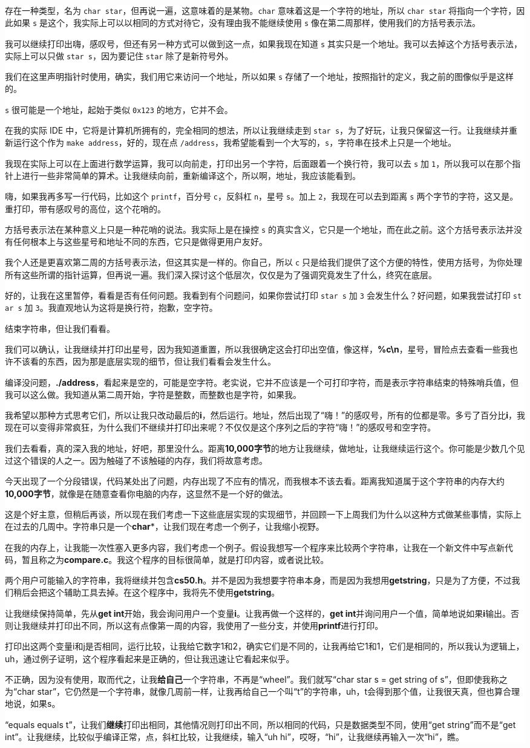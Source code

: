 存在一种类型，名为 `char star`，但再说一遍，这意味着的是某物。`char` 意味着这是一个字符的地址，所以 `char star` 将指向一个字符，因此如果 `s` 是这个，我实际上可以以相同的方式对待它，没有理由我不能继续使用 `s` 像在第二周那样，使用我们的方括号表示法。

我可以继续打印出嗨，感叹号，但还有另一种方式可以做到这一点，如果我现在知道 `s` 其实只是一个地址。我可以去掉这个方括号表示法，实际上可以只做 `star s`，因为要记住 `star` 除了是新符号外。

我们在这里声明指针时使用，确实，我们用它来访问一个地址，所以如果 `s` 存储了一个地址，按照指针的定义，我之前的图像似乎是这样的。

`s` 很可能是一个地址，起始于类似 `0x123` 的地方，它并不会。

在我的实际 IDE 中，它将是计算机所拥有的，完全相同的想法，所以让我继续走到 `star s`，为了好玩，让我只保留这一行。让我继续并重新运行这个作为 `make address`，好的，现在点 `/address`，我希望能看到一个大写的，`s`，字符串在技术上只是一个地址。

我现在实际上可以在上面进行数学运算，我可以向前走，打印出另一个字符，后面跟着一个换行符，我可以去 `s` 加 `1`，所以我可以在那个指针上进行一些非常简单的算术。让我继续向前，重新编译这个，所以啊，地址，我应该能看到。

嗨，如果我再多写一行代码，比如这个 `printf`，百分号 `c`，反斜杠 `n`，星号 `s`。加上 `2`，我现在可以去到距离 `s` 两个字节的字符，这又是。重打印，带有感叹号的高位，这个花哨的。

方括号表示法在某种意义上只是一种花哨的说法。我实际上是在操控 `s` 的真实含义，它只是一个地址，而在此之前。这个方括号表示法并没有任何根本上与这些星号和地址不同的东西，它只是做得更用户友好。

我个人还是更喜欢第二周的方括号表示法，但这其实是一样的。你自己，所以 `c` 只是给我们提供了这个方便的特性，使用方括号，为你处理所有这些所谓的指针运算，但再说一遍。我们深入探讨这个低层次，仅仅是为了强调究竟发生了什么，终究在底层。

好的，让我在这里暂停，看看是否有任何问题。我看到有个问题问，如果你尝试打印 `star s` 加 `3` 会发生什么？好问题，如果我尝试打印 `star s` 加 `3`。我直观地认为这将是换行符，抱歉，空字符。

结束字符串，但让我们看看。

我们可以确认，让我继续并打印出星号，因为我知道重置，所以我很确定这会打印出空值，像这样，**%c\n**，星号，冒险点去查看一些我也许不该看的东西，因为那是底层实现的细节，但让我们看看会发生什么。

编译没问题，**./address**，看起来是空的，可能是空字符。老实说，它并不应该是一个可打印字符，而是表示字符串结束的特殊哨兵值，但我可以这么做。我知道从第二周开始，字符是整数，而整数也是字符，如果我。

我希望以那种方式思考它们，所以让我只改动最后的**i**，然后运行。地址，然后出现了“嗨！”的感叹号，所有的位都是零。多亏了百分比**i**，我现在可以变得非常疯狂，为什么我们不继续并打印出来呢？不仅仅是这个序列之后的字符“嗨！”的感叹号和空字符。

我们去看看，真的深入我的地址，好吧，那里没什么。距离**10,000字节**的地方让我继续，做地址，让我继续运行这个。你可能是少数几个见过这个错误的人之一。因为触碰了不该触碰的内存，我们将故意考虑。

今天出现了一个分段错误，代码某处出了问题，内存出现了不应有的情况，而我根本不该去看。距离我知道属于这个字符串的内存大约**10,000字节**，就像是在随意查看你电脑的内存，这显然不是一个好的做法。

这是个好主意，但稍后再谈，所以现在我们考虑一下这些底层实现的实现细节，并回顾一下上周我们为什么以这种方式做某些事情，实际上在过去的几周中。字符串只是一个**char***，让我们现在考虑一个例子，让我缩小视野。

在我的内存上，让我能一次性塞入更多内容，我们考虑一个例子。假设我想写一个程序来比较两个字符串，让我在一个新文件中写点新代码，暂且称之为**compare.c**。我这个程序的目标很简单，就是打印内容，或者说比较。

两个用户可能输入的字符串，我将继续并包含**cs50.h**。并不是因为我想要字符串本身，而是因为我想用**getstring**，只是为了方便，不过我们稍后会把这个辅助工具去掉。在这个程序中，我将先不使用**getstring**。

让我继续保持简单，先从**get int**开始，我会询问用户一个变量**i**。让我再做一个这样的，**get int**并询问用户一个值，简单地说如果**i**输出。否则让我继续并打印出不同，所以这有点像第一周的内容，我使用了一些分支，并使用**printf**进行打印。

打印出这两个变量i和j是否相同，运行比较，让我给它数字1和2，确实它们是不同的，让我再给它1和1，它们是相同的，所以我认为逻辑上，uh，通过例子证明，这个程序看起来是正确的，但让我迅速让它看起来似乎。

不正确，因为没有使用，取而代之，让我**给自己**一个字符串，不再是“wheel”。我们就写“char star s = get string of s”，但即使我称之为“char star”，它仍然是一个字符串，就像几周前一样，让我再给自己一个叫“t”的字符串，uh，t会得到那个值，让我很天真，但也算合理地说，如果s。

“equals equals t”，让我们**继续**打印出相同，其他情况则打印出不同，所以相同的代码，只是数据类型不同，使用“get string”而不是“get int”。让我继续，比较似乎编译正常，点，斜杠比较，让我继续，输入“uh hi”，哎呀，“hi”，让我继续再输入一次“hi”，瞧。
